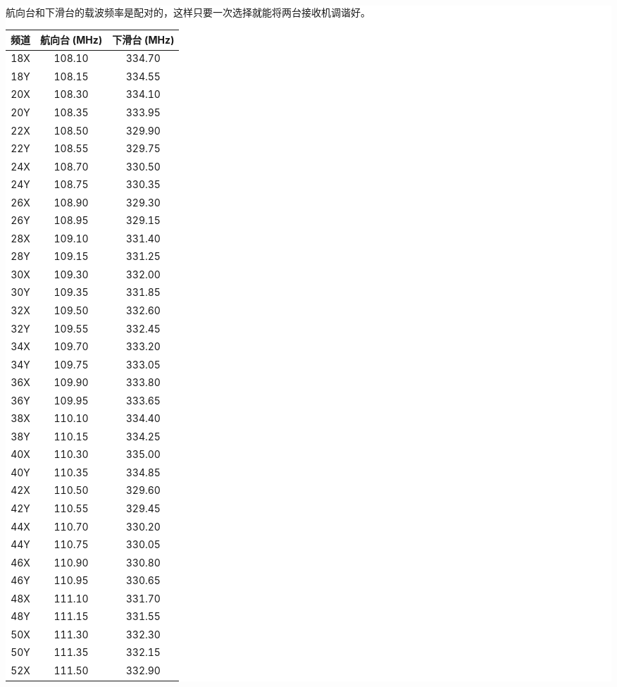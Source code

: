 航向台和下滑台的载波频率是配对的，这样只要一次选择就能将两台接收机调谐好。

|频道|航向台 (MHz)|下滑台 (MHz)|
|:---:|:---:|:---:|
|18X|108.10|334.70|
|18Y|108.15|334.55|
|20X|108.30|334.10|
|20Y|108.35|333.95|
|22X|108.50|329.90|
|22Y|108.55|329.75|
|24X|108.70|330.50|
|24Y|108.75|330.35|
|26X|108.90|329.30|
|26Y|108.95|329.15|
|28X|109.10|331.40|
|28Y|109.15|331.25|
|30X|109.30|332.00|
|30Y|109.35|331.85|
|32X|109.50|332.60|
|32Y|109.55|332.45|
|34X|109.70|333.20|
|34Y|109.75|333.05|
|36X|109.90|333.80|
|36Y|109.95|333.65|
|38X|110.10|334.40|
|38Y|110.15|334.25|
|40X|110.30|335.00|
|40Y|110.35|334.85|
|42X|110.50|329.60|
|42Y|110.55|329.45|
|44X|110.70|330.20|
|44Y|110.75|330.05|
|46X|110.90|330.80|
|46Y|110.95|330.65|
|48X|111.10|331.70|
|48Y|111.15|331.55|
|50X|111.30|332.30|
|50Y|111.35|332.15|
|52X|111.50|332.90|